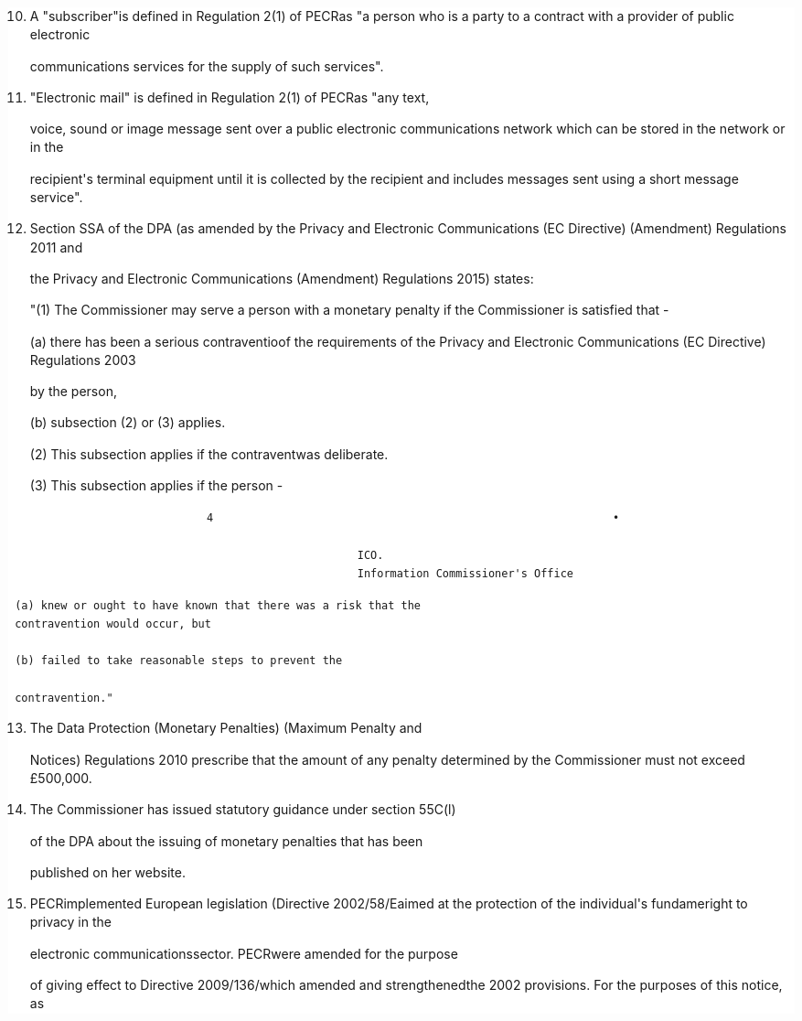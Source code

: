 10.   A "subscriber"is defined in Regulation 2(1) of PECRas "a person who
      is a party to a contract with a provider of public electronic

      communications  services for the supply of such services".

11.   "Electronic mail" is defined in Regulation 2(1) of PECRas "any text,

      voice, sound or image message sent over a public electronic
      communications  network which can be stored in the network or in the

      recipient's terminal equipment until it is collected by the recipient and
      includes messages sent using a short message service".

12.   Section SSA of the DPA (as amended by the Privacy and Electronic
      Communications  (EC Directive) (Amendment)  Regulations 2011 and

      the Privacy and Electronic Communications (Amendment)   Regulations
      2015) states:

      "(1) The Commissioner may serve a person with a monetary penalty
      if the Commissioner is satisfied that -

      (a) there has been a serious contraventioof the requirements of the
      Privacy and Electronic Communications (EC Directive) Regulations 2003

      by the person,

      (b) subsection (2) or (3) applies.

      (2) This subsection applies if the contraventwas deliberate.

      (3) This subsection applies if the person -

                                     4                                                             •

                                                            ICO.
                                                            Information Commissioner's Office

     (a) knew or ought to have known that there was a risk that the
     contravention would occur, but

     (b) failed to take reasonable steps to prevent the

     contravention."

13.  The Data Protection (Monetary Penalties) (Maximum Penalty and

      Notices) Regulations 2010 prescribe that the amount of any penalty
      determined by the Commissioner must not exceed £500,000.

14.  The Commissioner has issued statutory guidance under section 55C(l)

      of the DPA about the issuing of monetary penalties that has been

      published on her website.

15.   PECRimplemented   European legislation (Directive 2002/58/Eaimed
      at the protection of the individual's fundameright to privacy in the

      electronic communicationssector. PECRwere amended for the purpose

      of giving effect to Directive 2009/136/which amended and
      strengthenedthe 2002 provisions. For the purposes of this notice, as
